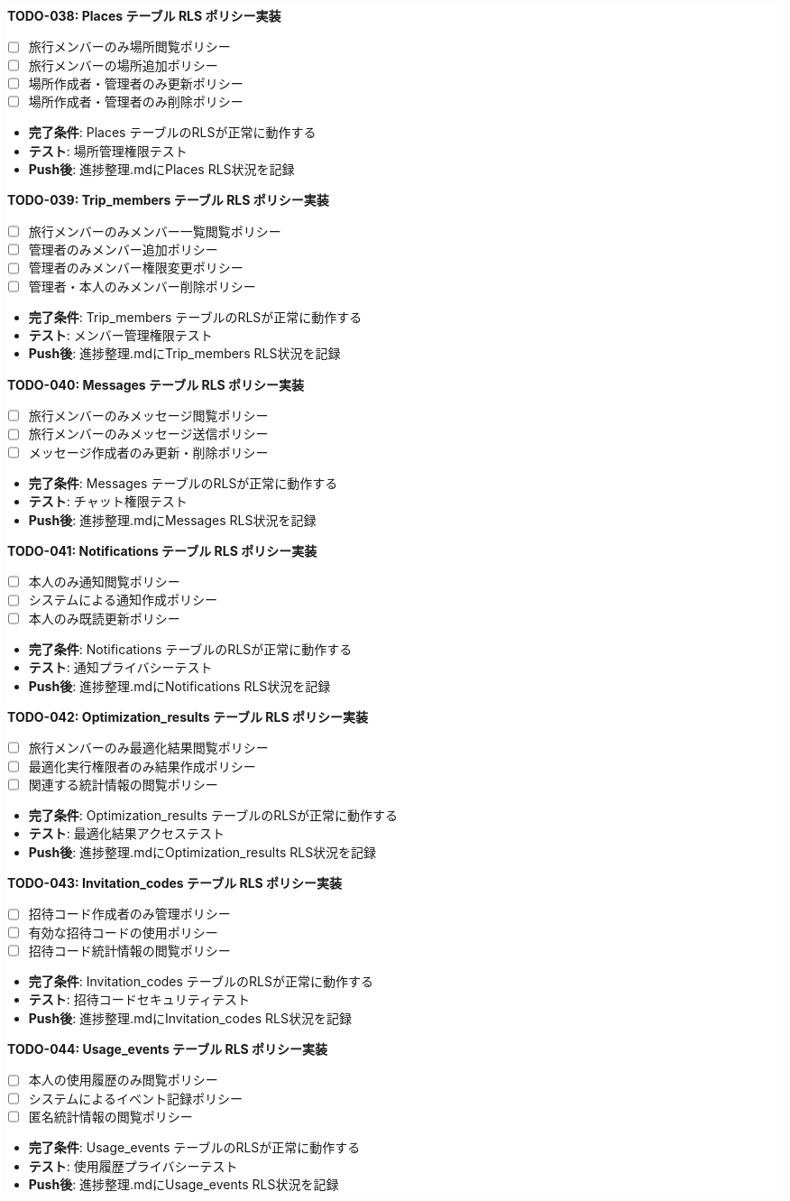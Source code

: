 **TODO-038: Places テーブル RLS ポリシー実装**
- [ ] 旅行メンバーのみ場所閲覧ポリシー
- [ ] 旅行メンバーの場所追加ポリシー
- [ ] 場所作成者・管理者のみ更新ポリシー
- [ ] 場所作成者・管理者のみ削除ポリシー
- **完了条件**: Places テーブルのRLSが正常に動作する
- **テスト**: 場所管理権限テスト
- **Push後**: 進捗整理.mdにPlaces RLS状況を記録

**TODO-039: Trip_members テーブル RLS ポリシー実装**
- [ ] 旅行メンバーのみメンバー一覧閲覧ポリシー
- [ ] 管理者のみメンバー追加ポリシー
- [ ] 管理者のみメンバー権限変更ポリシー
- [ ] 管理者・本人のみメンバー削除ポリシー
- **完了条件**: Trip_members テーブルのRLSが正常に動作する
- **テスト**: メンバー管理権限テスト
- **Push後**: 進捗整理.mdにTrip_members RLS状況を記録

**TODO-040: Messages テーブル RLS ポリシー実装**
- [ ] 旅行メンバーのみメッセージ閲覧ポリシー
- [ ] 旅行メンバーのみメッセージ送信ポリシー
- [ ] メッセージ作成者のみ更新・削除ポリシー
- **完了条件**: Messages テーブルのRLSが正常に動作する
- **テスト**: チャット権限テスト
- **Push後**: 進捗整理.mdにMessages RLS状況を記録

**TODO-041: Notifications テーブル RLS ポリシー実装**
- [ ] 本人のみ通知閲覧ポリシー
- [ ] システムによる通知作成ポリシー
- [ ] 本人のみ既読更新ポリシー
- **完了条件**: Notifications テーブルのRLSが正常に動作する
- **テスト**: 通知プライバシーテスト
- **Push後**: 進捗整理.mdにNotifications RLS状況を記録

**TODO-042: Optimization_results テーブル RLS ポリシー実装**
- [ ] 旅行メンバーのみ最適化結果閲覧ポリシー
- [ ] 最適化実行権限者のみ結果作成ポリシー
- [ ] 関連する統計情報の閲覧ポリシー
- **完了条件**: Optimization_results テーブルのRLSが正常に動作する
- **テスト**: 最適化結果アクセステスト
- **Push後**: 進捗整理.mdにOptimization_results RLS状況を記録

**TODO-043: Invitation_codes テーブル RLS ポリシー実装**
- [ ] 招待コード作成者のみ管理ポリシー
- [ ] 有効な招待コードの使用ポリシー
- [ ] 招待コード統計情報の閲覧ポリシー
- **完了条件**: Invitation_codes テーブルのRLSが正常に動作する
- **テスト**: 招待コードセキュリティテスト
- **Push後**: 進捗整理.mdにInvitation_codes RLS状況を記録

**TODO-044: Usage_events テーブル RLS ポリシー実装**
- [ ] 本人の使用履歴のみ閲覧ポリシー
- [ ] システムによるイベント記録ポリシー
- [ ] 匿名統計情報の閲覧ポリシー
- **完了条件**: Usage_events テーブルのRLSが正常に動作する
- **テスト**: 使用履歴プライバシーテスト
- **Push後**: 進捗整理.mdにUsage_events RLS状況を記録
